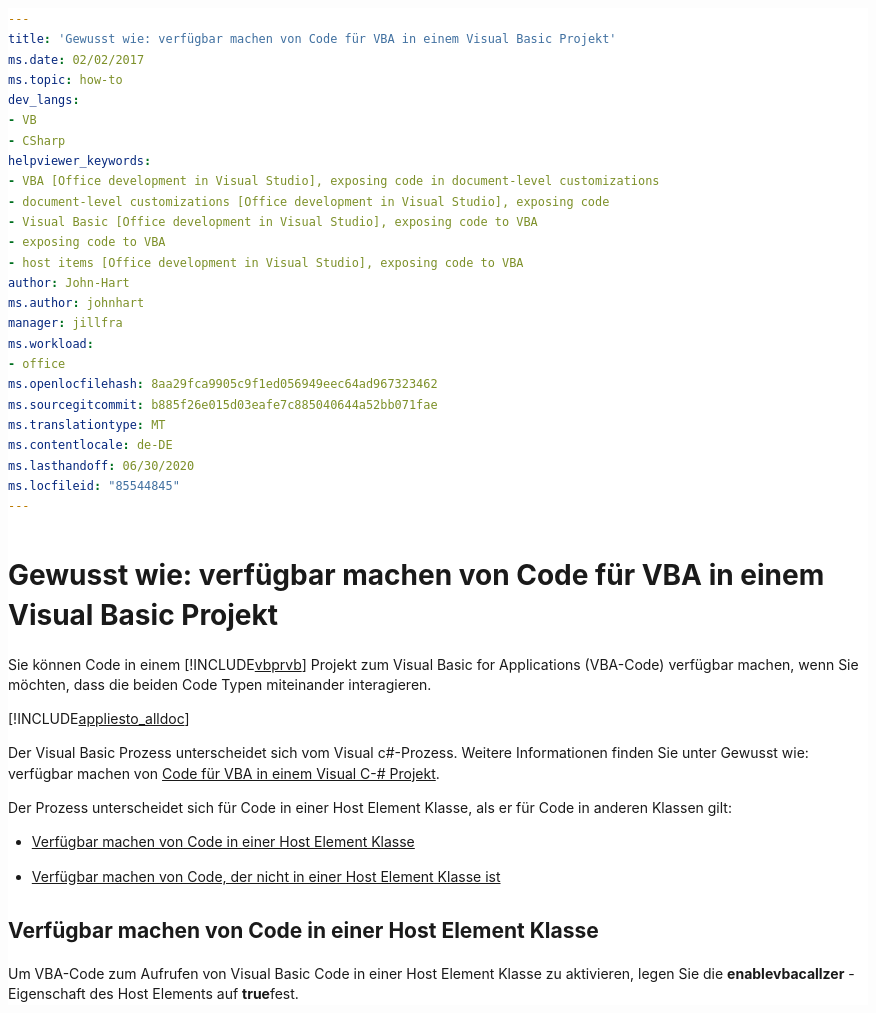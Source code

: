 ```yaml
---
title: 'Gewusst wie: verfügbar machen von Code für VBA in einem Visual Basic Projekt'
ms.date: 02/02/2017
ms.topic: how-to
dev_langs:
- VB
- CSharp
helpviewer_keywords:
- VBA [Office development in Visual Studio], exposing code in document-level customizations
- document-level customizations [Office development in Visual Studio], exposing code
- Visual Basic [Office development in Visual Studio], exposing code to VBA
- exposing code to VBA
- host items [Office development in Visual Studio], exposing code to VBA
author: John-Hart
ms.author: johnhart
manager: jillfra
ms.workload:
- office
ms.openlocfilehash: 8aa29fca9905c9f1ed056949eec64ad967323462
ms.sourcegitcommit: b885f26e015d03eafe7c885040644a52bb071fae
ms.translationtype: MT
ms.contentlocale: de-DE
ms.lasthandoff: 06/30/2020
ms.locfileid: "85544845"
---
```

# <a name="how-to-expose-code-to-vba-in-a-visual-basic-project"></a>Gewusst wie: verfügbar machen von Code für VBA in einem Visual Basic Projekt
  Sie können Code in einem [!INCLUDE[vbprvb](../sharepoint/includes/vbprvb-md.md)] Projekt zum Visual Basic for Applications (VBA-Code) verfügbar machen, wenn Sie möchten, dass die beiden Code Typen miteinander interagieren.

 [!INCLUDE[appliesto_alldoc](../vsto/includes/appliesto-alldoc-md.md)]

 Der Visual Basic Prozess unterscheidet sich vom Visual c#-Prozess. Weitere Informationen finden Sie unter Gewusst wie: verfügbar machen von [Code für VBA in einem Visual C-&#35; Projekt](../vsto/how-to-expose-code-to-vba-in-a-visual-csharp-project.md).

 Der Prozess unterscheidet sich für Code in einer Host Element Klasse, als er für Code in anderen Klassen gilt:

- [Verfügbar machen von Code in einer Host Element Klasse](#HostItemCode)

- [Verfügbar machen von Code, der nicht in einer Host Element Klasse ist](#NonHostItem)

## <a name="expose-code-in-a-host-item-class"></a><a name="HostItemCode"></a>Verfügbar machen von Code in einer Host Element Klasse
 Um VBA-Code zum Aufrufen von Visual Basic Code in einer Host Element Klasse zu aktivieren, legen Sie die **enablevbacallzer** -Eigenschaft des Host Elements auf **true**fest.
